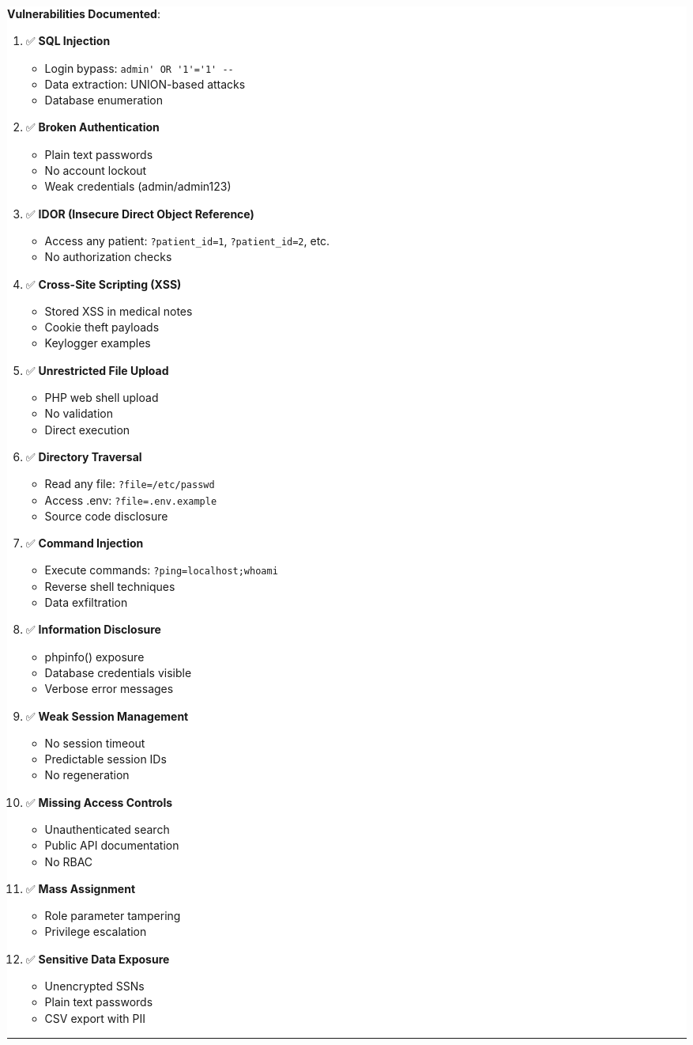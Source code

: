 **Vulnerabilities Documented**:

1. ✅ **SQL Injection**
   - Login bypass: `admin' OR '1'='1' --`
   - Data extraction: UNION-based attacks
   - Database enumeration

2. ✅ **Broken Authentication**
   - Plain text passwords
   - No account lockout
   - Weak credentials (admin/admin123)

3. ✅ **IDOR (Insecure Direct Object Reference)**
   - Access any patient: `?patient_id=1`, `?patient_id=2`, etc.
   - No authorization checks

4. ✅ **Cross-Site Scripting (XSS)**
   - Stored XSS in medical notes
   - Cookie theft payloads
   - Keylogger examples

5. ✅ **Unrestricted File Upload**
   - PHP web shell upload
   - No validation
   - Direct execution

6. ✅ **Directory Traversal**
   - Read any file: `?file=/etc/passwd`
   - Access .env: `?file=.env.example`
   - Source code disclosure

7. ✅ **Command Injection**
   - Execute commands: `?ping=localhost;whoami`
   - Reverse shell techniques
   - Data exfiltration

8. ✅ **Information Disclosure**
   - phpinfo() exposure
   - Database credentials visible
   - Verbose error messages

9. ✅ **Weak Session Management**
   - No session timeout
   - Predictable session IDs
   - No regeneration

10. ✅ **Missing Access Controls**
    - Unauthenticated search
    - Public API documentation
    - No RBAC

11. ✅ **Mass Assignment**
    - Role parameter tampering
    - Privilege escalation

12. ✅ **Sensitive Data Exposure**
    - Unencrypted SSNs
    - Plain text passwords
    - CSV export with PII

---
